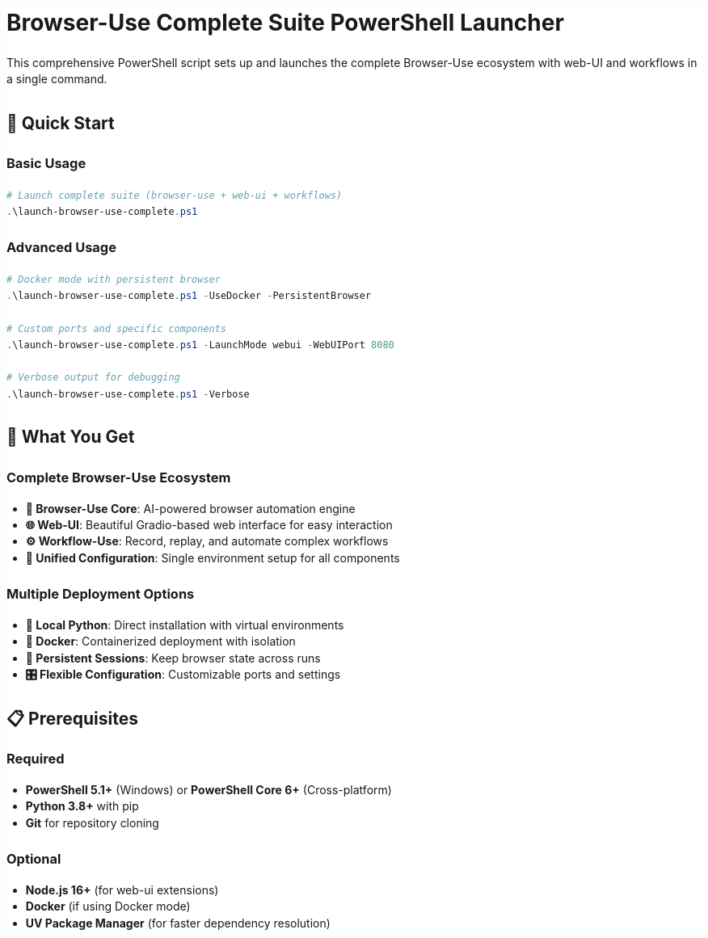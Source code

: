 # Browser-Use Complete Suite PowerShell Launcher

This comprehensive PowerShell script sets up and launches the complete Browser-Use ecosystem with web-UI and workflows in a single command.

## 🚀 Quick Start

### Basic Usage
```powershell
# Launch complete suite (browser-use + web-ui + workflows)
.\launch-browser-use-complete.ps1
```

### Advanced Usage
```powershell
# Docker mode with persistent browser
.\launch-browser-use-complete.ps1 -UseDocker -PersistentBrowser

# Custom ports and specific components
.\launch-browser-use-complete.ps1 -LaunchMode webui -WebUIPort 8080

# Verbose output for debugging
.\launch-browser-use-complete.ps1 -Verbose
```

## 🎯 What You Get

### Complete Browser-Use Ecosystem
- **🤖 Browser-Use Core**: AI-powered browser automation engine
- **🌐 Web-UI**: Beautiful Gradio-based web interface for easy interaction
- **⚙️ Workflow-Use**: Record, replay, and automate complex workflows
- **🔧 Unified Configuration**: Single environment setup for all components

### Multiple Deployment Options
- **🐍 Local Python**: Direct installation with virtual environments
- **🐳 Docker**: Containerized deployment with isolation
- **💾 Persistent Sessions**: Keep browser state across runs
- **🎛️ Flexible Configuration**: Customizable ports and settings

## 📋 Prerequisites

### Required
- **PowerShell 5.1+** (Windows) or **PowerShell Core 6+** (Cross-platform)
- **Python 3.8+** with pip
- **Git** for repository cloning

### Optional
- **Node.js 16+** (for web-ui extensions)
- **Docker** (if using Docker mode)
- **UV Package Manager** (for faster dependency resolution)
